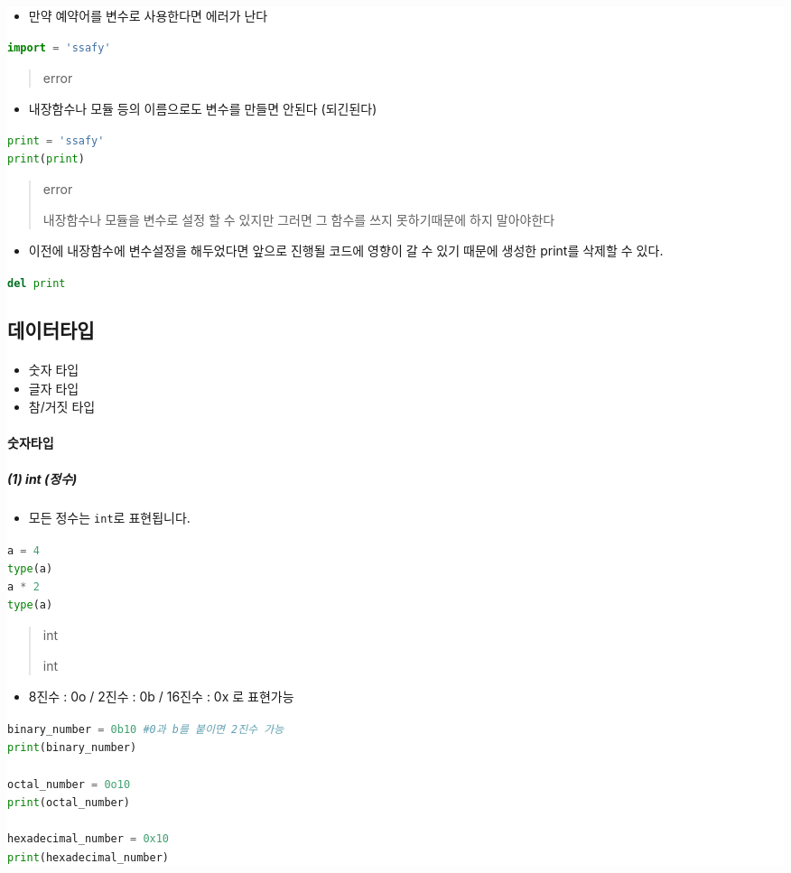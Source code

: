 * 만약 예약어를 변수로 사용한다면 에러가 난다

```python
import = 'ssafy'
```

> error



* 내장함수나 모듈 등의 이름으로도 변수를 만들면 안된다 (되긴된다)

```python
print = 'ssafy'
print(print)
```

> error
>
> 내장함수나 모듈을 변수로 설정 할 수 있지만 그러면 그 함수를 쓰지 못하기때문에 하지 말아야한다

* 이전에 내장함수에 변수설정을 해두었다면 앞으로 진행될 코드에 영향이 갈 수 있기 때문에 생성한 print를 삭제할 수 있다.

```python
del print
```



## 데이터타입

* 숫자 타입
* 글자 타입
* 참/거짓 타입



#### 숫자타입

##### (1) int (정수)

* 모든 정수는 `int`로 표현됩니다.

```python
a = 4
type(a)
a * 2
type(a)
```

> int
>
> int

* 8진수 : 0o / 2진수 : 0b / 16진수 : 0x 로 표현가능

```python
binary_number = 0b10 #0과 b를 붙이면 2진수 가능
print(binary_number)

octal_number = 0o10
print(octal_number)

hexadecimal_number = 0x10
print(hexadecimal_number)
```
